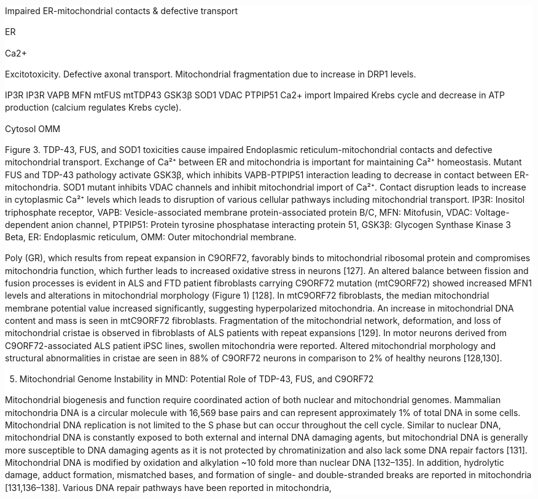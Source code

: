 Impaired ER-mitochondrial contacts & defective transport

ER

Ca2+

Excitotoxicity.
Defective axonal transport.
Mitochondrial fragmentation due to increase in DRP1 levels.

IP3R
IP3R
VAPB
MFN
mtFUS
mtTDP43
GSK3β
SOD1
VDAC
PTPIP51
Ca2+ import
Impaired Krebs cycle and decrease in ATP production (calcium regulates Krebs cycle).

Cytosol
OMM

Figure 3. TDP-43, FUS, and SOD1 toxicities cause impaired Endoplasmic reticulum-mitochondrial contacts and defective mitochondrial transport. Exchange of Ca²⁺ between ER and mitochondria is important for maintaining Ca²⁺ homeostasis. Mutant FUS and TDP-43 pathology activate GSK3β, which inhibits VAPB-PTPIP51 interaction leading to decrease in contact between ER-mitochondria. SOD1 mutant inhibits VDAC channels and inhibit mitochondrial import of Ca²⁺. Contact disruption leads to increase in cytoplasmic Ca²⁺ levels which leads to disruption of various cellular pathways including mitochondrial transport. IP3R: Inositol triphosphate receptor, VAPB: Vesicle-associated membrane protein-associated protein B/C, MFN: Mitofusin, VDAC: Voltage-dependent anion channel, PTPIP51: Protein tyrosine phosphatase interacting protein 51, GSK3β: Glycogen Synthase Kinase 3 Beta, ER: Endoplasmic reticulum, OMM: Outer mitochondrial membrane.

Poly (GR), which results from repeat expansion in C9ORF72, favorably binds to mitochondrial ribosomal protein and compromises mitochondria function, which further leads to increased oxidative stress in neurons [127]. An altered balance between fission and fusion processes is evident in ALS and FTD patient fibroblasts carrying C9ORF72 mutation (mtC9ORF72) showed increased MFN1 levels and alterations in mitochondrial morphology (Figure 1) [128]. In mtC9ORF72 fibroblasts, the median mitochondrial membrane potential value increased significantly, suggesting hyperpolarized mitochondria. An increase in mitochondrial DNA content and mass is seen in mtC9ORF72 fibroblasts. Fragmentation of the mitochondrial network, deformation, and loss of mitochondrial cristae is observed in fibroblasts of ALS patients with repeat expansions [129]. In motor neurons derived from C9ORF72-associated ALS patient iPSC lines, swollen mitochondria were reported. Altered mitochondrial morphology and structural abnormalities in cristae are seen in 88% of C9ORF72 neurons in comparison to 2% of healthy neurons [128,130].

5. Mitochondrial Genome Instability in MND: Potential Role of TDP-43, FUS, and C9ORF72

Mitochondrial biogenesis and function require coordinated action of both nuclear and mitochondrial genomes. Mammalian mitochondria DNA is a circular molecule with 16,569 base pairs and can represent approximately 1% of total DNA in some cells. Mitochondrial DNA replication is not limited to the S phase but can occur throughout the cell cycle. Similar to nuclear DNA, mitochondrial DNA is constantly exposed to both external and internal DNA damaging agents, but mitochondrial DNA is generally more susceptible to DNA damaging agents as it is not protected by chromatinization and also lack some DNA repair factors [131]. Mitochondrial DNA is modified by oxidation and alkylation ~10 fold more than nuclear DNA [132–135]. In addition, hydrolytic damage, adduct formation, mismatched bases, and formation of single- and double-stranded breaks are reported in mitochondria [131,136–138]. Various DNA repair pathways have been reported in mitochondria,

